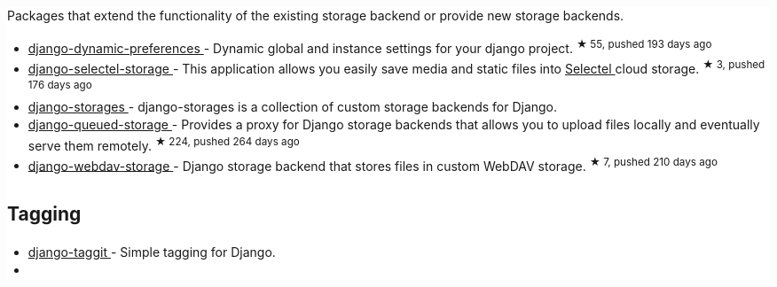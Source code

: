   Packages that extend the functionality of the existing storage backend or provide new storage backends.
 </em>
</p>
<ul>
 <li>
  <a href="https://github.com/EliotBerriot/django-dynamic-preferences">
   django-dynamic-preferences
  </a>
  - Dynamic global and instance settings for your django project.
  <sup>
   &#9733 55, pushed 193 days ago
  </sup>
 </li>
 <li>
  <a href="https://github.com/marazmiki/django-selectel-storage">
   django-selectel-storage
  </a>
  - This application allows you easily save media and static files into
  <a href="https://selectel.ru/">
   Selectel
  </a>
  cloud storage.
  <sup>
   &#9733 3, pushed 176 days ago
  </sup>
 </li>
 <li>
  <a href="https://bitbucket.org/david/django-storages/src/">
   django-storages
  </a>
  - django-storages is a collection of custom storage backends for Django.
 </li>
 <li>
  <a href="https://github.com/jazzband/django-queued-storage">
   django-queued-storage
  </a>
  - Provides a proxy for Django storage backends that allows you to upload files locally and eventually serve them remotely.
  <sup>
   &#9733 224, pushed 264 days ago
  </sup>
 </li>
 <li>
  <a href="https://github.com/marazmiki/django-webdav-storage">
   django-webdav-storage
  </a>
  - Django storage backend that stores files in custom WebDAV storage.
  <sup>
   &#9733 7, pushed 210 days ago
  </sup>
 </li>
</ul>
<h2>
 Tagging
</h2>
<ul>
 <li>
  <a href="https://github.com/alex/django-taggit/">
   django-taggit
  </a>
  - Simple tagging for Django.
 </li>
 <li>